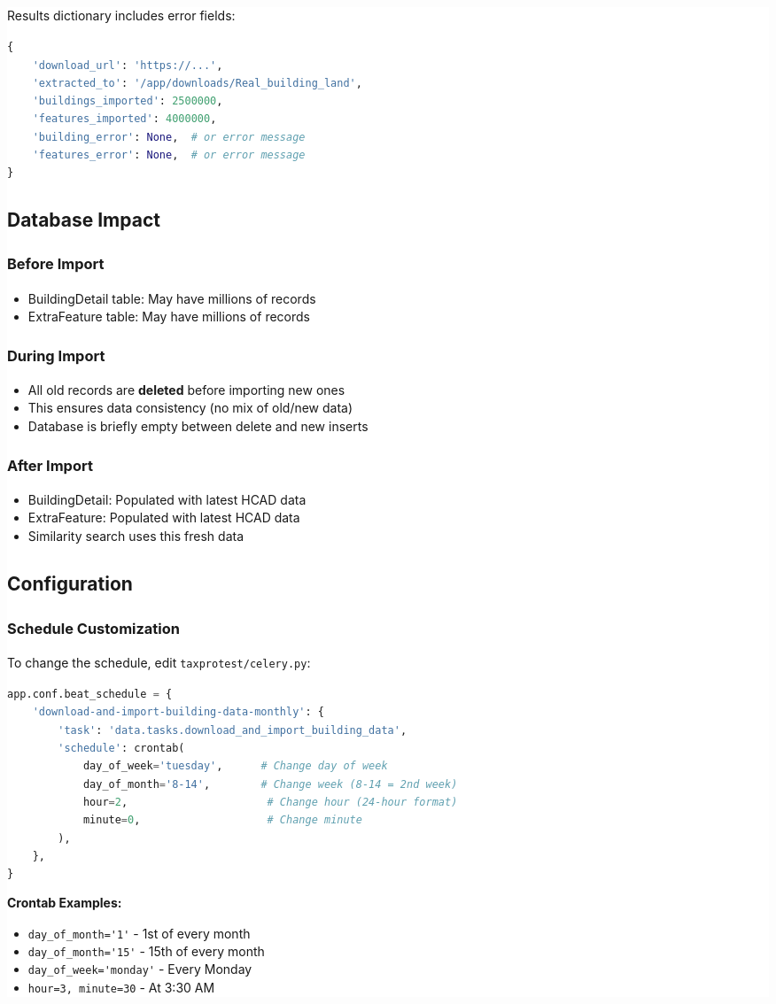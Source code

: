 Results dictionary includes error fields:
```python
{
    'download_url': 'https://...',
    'extracted_to': '/app/downloads/Real_building_land',
    'buildings_imported': 2500000,
    'features_imported': 4000000,
    'building_error': None,  # or error message
    'features_error': None,  # or error message
}
```

## Database Impact

### Before Import
- BuildingDetail table: May have millions of records
- ExtraFeature table: May have millions of records

### During Import
- All old records are **deleted** before importing new ones
- This ensures data consistency (no mix of old/new data)
- Database is briefly empty between delete and new inserts

### After Import
- BuildingDetail: Populated with latest HCAD data
- ExtraFeature: Populated with latest HCAD data
- Similarity search uses this fresh data

## Configuration

### Schedule Customization

To change the schedule, edit `taxprotest/celery.py`:

```python
app.conf.beat_schedule = {
    'download-and-import-building-data-monthly': {
        'task': 'data.tasks.download_and_import_building_data',
        'schedule': crontab(
            day_of_week='tuesday',      # Change day of week
            day_of_month='8-14',        # Change week (8-14 = 2nd week)
            hour=2,                      # Change hour (24-hour format)
            minute=0,                    # Change minute
        ),
    },
}
```

**Crontab Examples:**
- `day_of_month='1'` - 1st of every month
- `day_of_month='15'` - 15th of every month
- `day_of_week='monday'` - Every Monday
- `hour=3, minute=30` - At 3:30 AM
